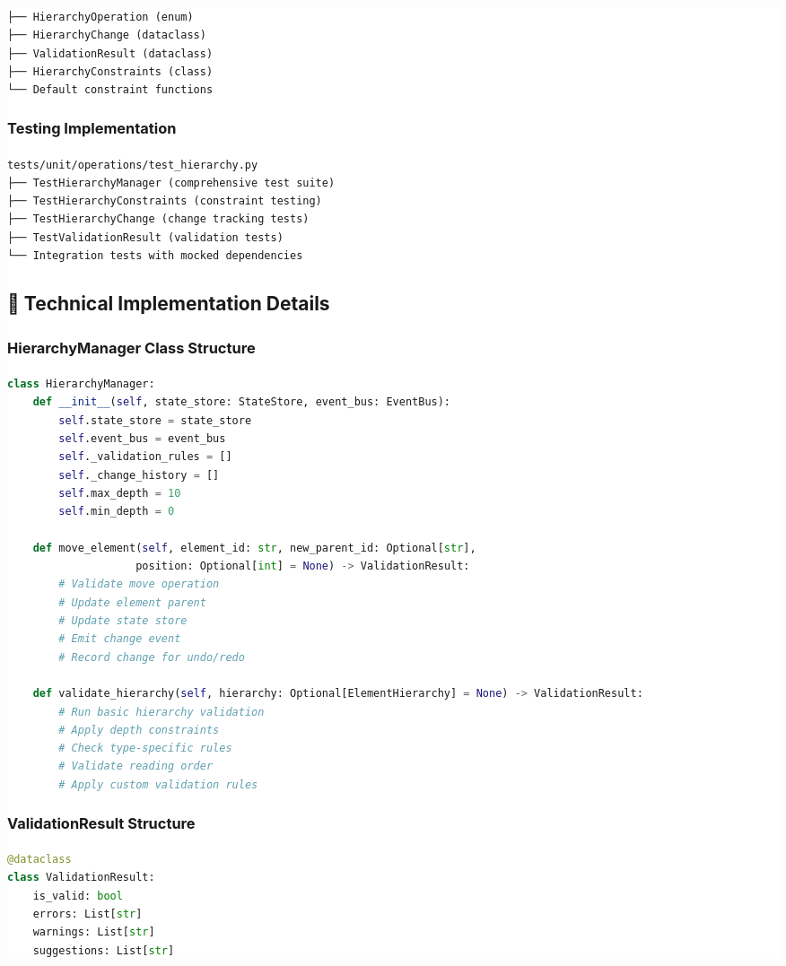 ```
├── HierarchyOperation (enum)
├── HierarchyChange (dataclass)
├── ValidationResult (dataclass)
├── HierarchyConstraints (class)
└── Default constraint functions
```

### Testing Implementation
```
tests/unit/operations/test_hierarchy.py
├── TestHierarchyManager (comprehensive test suite)
├── TestHierarchyConstraints (constraint testing)
├── TestHierarchyChange (change tracking tests)
├── TestValidationResult (validation tests)
└── Integration tests with mocked dependencies
```

## 🔧 Technical Implementation Details

### HierarchyManager Class Structure
```python
class HierarchyManager:
    def __init__(self, state_store: StateStore, event_bus: EventBus):
        self.state_store = state_store
        self.event_bus = event_bus
        self._validation_rules = []
        self._change_history = []
        self.max_depth = 10
        self.min_depth = 0
        
    def move_element(self, element_id: str, new_parent_id: Optional[str], 
                    position: Optional[int] = None) -> ValidationResult:
        # Validate move operation
        # Update element parent
        # Update state store
        # Emit change event
        # Record change for undo/redo
        
    def validate_hierarchy(self, hierarchy: Optional[ElementHierarchy] = None) -> ValidationResult:
        # Run basic hierarchy validation
        # Apply depth constraints
        # Check type-specific rules
        # Validate reading order
        # Apply custom validation rules
```

### ValidationResult Structure
```python
@dataclass
class ValidationResult:
    is_valid: bool
    errors: List[str]
    warnings: List[str]
    suggestions: List[str]
```
